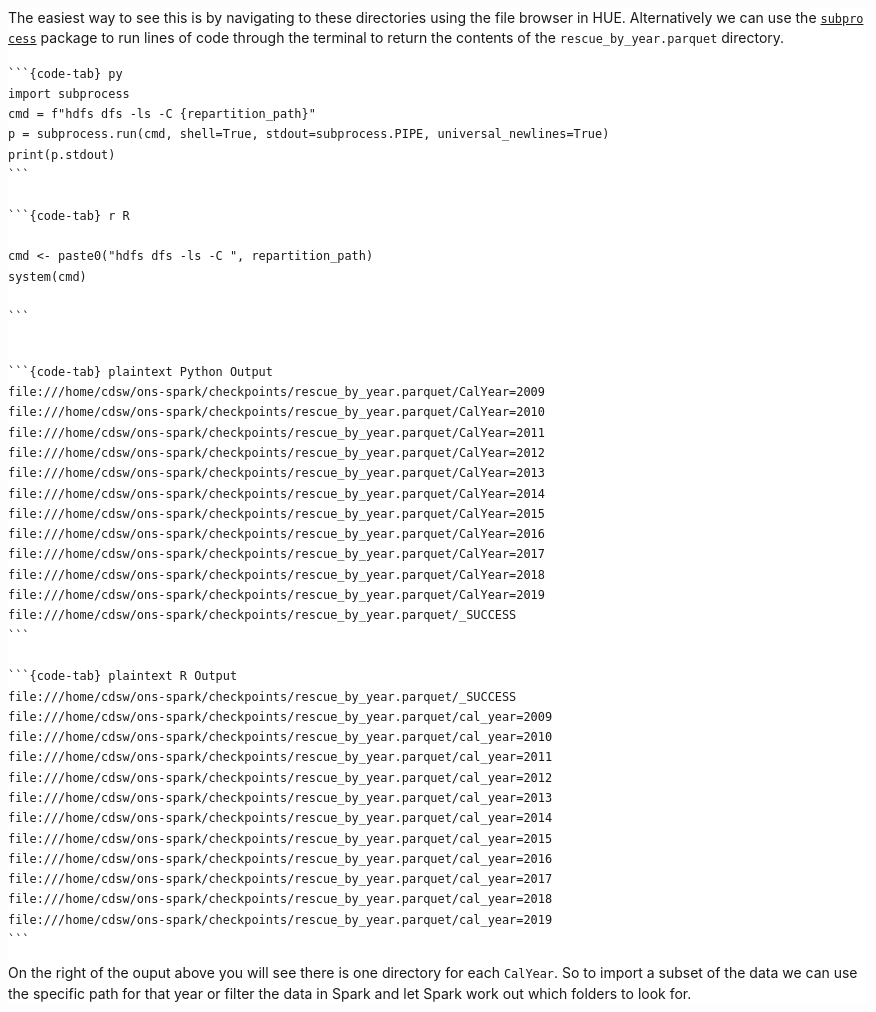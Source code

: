 The easiest way to see this is by navigating to these directories using the file browser in HUE. Alternatively we can use the [`subprocess`](https://docs.python.org/3/library/subprocess.html) package to run lines of code through the terminal to return the contents of the `rescue_by_year.parquet` directory.
````{tabs}
```{code-tab} py
import subprocess
cmd = f"hdfs dfs -ls -C {repartition_path}"
p = subprocess.run(cmd, shell=True, stdout=subprocess.PIPE, universal_newlines=True)
print(p.stdout)
```

```{code-tab} r R

cmd <- paste0("hdfs dfs -ls -C ", repartition_path)
system(cmd)

```
````

````{tabs}

```{code-tab} plaintext Python Output
file:///home/cdsw/ons-spark/checkpoints/rescue_by_year.parquet/CalYear=2009
file:///home/cdsw/ons-spark/checkpoints/rescue_by_year.parquet/CalYear=2010
file:///home/cdsw/ons-spark/checkpoints/rescue_by_year.parquet/CalYear=2011
file:///home/cdsw/ons-spark/checkpoints/rescue_by_year.parquet/CalYear=2012
file:///home/cdsw/ons-spark/checkpoints/rescue_by_year.parquet/CalYear=2013
file:///home/cdsw/ons-spark/checkpoints/rescue_by_year.parquet/CalYear=2014
file:///home/cdsw/ons-spark/checkpoints/rescue_by_year.parquet/CalYear=2015
file:///home/cdsw/ons-spark/checkpoints/rescue_by_year.parquet/CalYear=2016
file:///home/cdsw/ons-spark/checkpoints/rescue_by_year.parquet/CalYear=2017
file:///home/cdsw/ons-spark/checkpoints/rescue_by_year.parquet/CalYear=2018
file:///home/cdsw/ons-spark/checkpoints/rescue_by_year.parquet/CalYear=2019
file:///home/cdsw/ons-spark/checkpoints/rescue_by_year.parquet/_SUCCESS
```

```{code-tab} plaintext R Output
file:///home/cdsw/ons-spark/checkpoints/rescue_by_year.parquet/_SUCCESS
file:///home/cdsw/ons-spark/checkpoints/rescue_by_year.parquet/cal_year=2009
file:///home/cdsw/ons-spark/checkpoints/rescue_by_year.parquet/cal_year=2010
file:///home/cdsw/ons-spark/checkpoints/rescue_by_year.parquet/cal_year=2011
file:///home/cdsw/ons-spark/checkpoints/rescue_by_year.parquet/cal_year=2012
file:///home/cdsw/ons-spark/checkpoints/rescue_by_year.parquet/cal_year=2013
file:///home/cdsw/ons-spark/checkpoints/rescue_by_year.parquet/cal_year=2014
file:///home/cdsw/ons-spark/checkpoints/rescue_by_year.parquet/cal_year=2015
file:///home/cdsw/ons-spark/checkpoints/rescue_by_year.parquet/cal_year=2016
file:///home/cdsw/ons-spark/checkpoints/rescue_by_year.parquet/cal_year=2017
file:///home/cdsw/ons-spark/checkpoints/rescue_by_year.parquet/cal_year=2018
file:///home/cdsw/ons-spark/checkpoints/rescue_by_year.parquet/cal_year=2019
```
````
On the right of the ouput above you will see there is one directory for each `CalYear`. So to import a subset of the data we can use the specific path for that year or filter the data in Spark and let Spark work out which folders to look for. 
